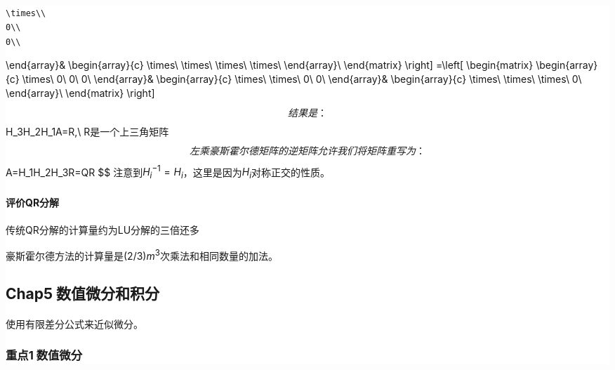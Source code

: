 	\times\\
	0\\
	0\\
\end{array}&		\begin{array}{c}
	\times\\
	\times\\
	\times\\
	\times\\
\end{array}\\
\end{matrix} \right] =\left[ \begin{matrix}
	\begin{array}{c}
	\times\\
	0\\
	0\\
	0\\
\end{array}&		\begin{array}{c}
	\times\\
	\times\\
	0\\
	0\\
\end{array}&		\begin{array}{c}
	\times\\
	\times\\
	\times\\
	0\\
\end{array}\\
\end{matrix} \right]
$$
结果是：
$$
H_3H_2H_1A=R,\ R是一个上三角矩阵
$$
左乘豪斯霍尔德矩阵的逆矩阵允许我们将矩阵重写为：
$$
A=H_1H_2H_3R=QR
$$
注意到${H_i}^{-1}=H_i$，这里是因为$H_i$对称正交的性质。



#### 评价QR分解

传统QR分解的计算量约为LU分解的三倍还多

豪斯霍尔德方法的计算量是$(2/3)m^3$次乘法和相同数量的加法。



## Chap5 数值微分和积分

使用有限差分公式来近似微分。

### 重点1 数值微分
